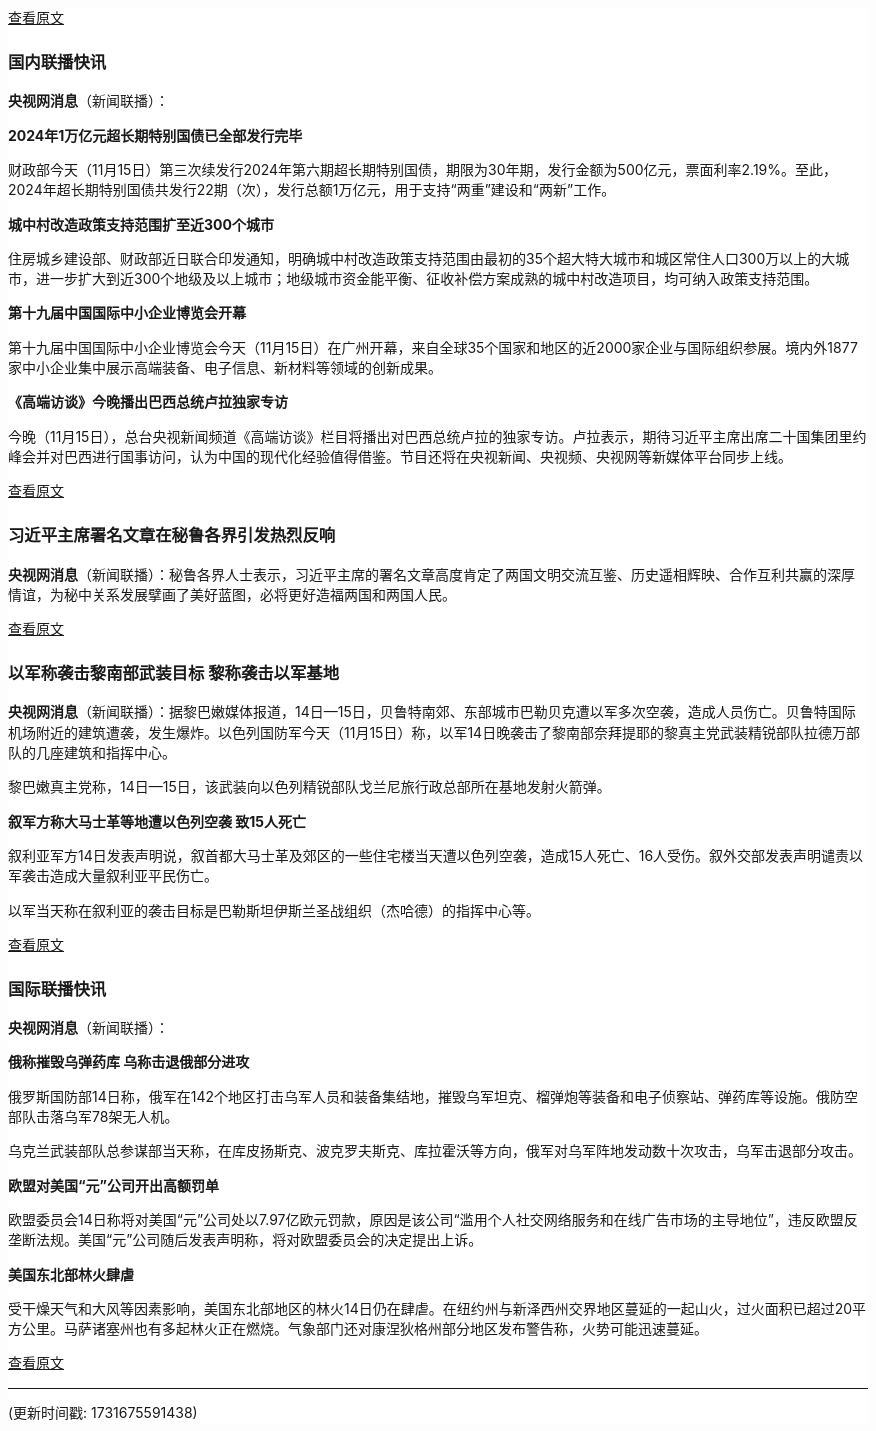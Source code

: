 [查看原文](https://tv.cctv.com/2024/11/15/VIDEvb2a18LNpYyN9RzZG5LH241115.shtml)

### 国内联播快讯

<p><strong>央视网消息</strong>（新闻联播）：</p><p><strong>2024年1万亿元超长期特别国债已全部发行完毕</strong></p><p>财政部今天（11月15日）第三次续发行2024年第六期超长期特别国债，期限为30年期，发行金额为500亿元，票面利率2.19%。至此，2024年超长期特别国债共发行22期（次），发行总额1万亿元，用于支持“两重”建设和“两新”工作。</p><p><strong>城中村改造政策支持范围扩至近300个城市</strong></p><p>住房城乡建设部、财政部近日联合印发通知，明确城中村改造政策支持范围由最初的35个超大特大城市和城区常住人口300万以上的大城市，进一步扩大到近300个地级及以上城市；地级城市资金能平衡、征收补偿方案成熟的城中村改造项目，均可纳入政策支持范围。</p><p><strong>第十九届中国国际中小企业博览会开幕</strong></p><p>第十九届中国国际中小企业博览会今天（11月15日）在广州开幕，来自全球35个国家和地区的近2000家企业与国际组织参展。境内外1877家中小企业集中展示高端装备、电子信息、新材料等领域的创新成果。</p><p><strong>《高端访谈》今晚播出巴西总统卢拉独家专访</strong></p><p>今晚（11月15日），总台央视新闻频道《高端访谈》栏目将播出对巴西总统卢拉的独家专访。卢拉表示，期待习近平主席出席二十国集团里约峰会并对巴西进行国事访问，认为中国的现代化经验值得借鉴。节目还将在央视新闻、央视频、央视网等新媒体平台同步上线。<br></p>

[查看原文](https://tv.cctv.com/2024/11/15/VIDEjh4UC1ZV5Dot1AWQNwKO241115.shtml)

### 习近平主席署名文章在秘鲁各界引发热烈反响

<p><strong>央视网消息</strong>（新闻联播）：秘鲁各界人士表示，习近平主席的署名文章高度肯定了两国文明交流互鉴、历史遥相辉映、合作互利共赢的深厚情谊，为秘中关系发展擘画了美好蓝图，必将更好造福两国和两国人民。</p>

[查看原文](https://tv.cctv.com/2024/11/15/VIDEZVBtx5w4kC8dNLx6etFl241115.shtml)

### 以军称袭击黎南部武装目标 黎称袭击以军基地

<p><strong>央视网消息</strong>（新闻联播）：据黎巴嫩媒体报道，14日—15日，贝鲁特南郊、东部城市巴勒贝克遭以军多次空袭，造成人员伤亡。贝鲁特国际机场附近的建筑遭袭，发生爆炸。以色列国防军今天（11月15日）称，以军14日晚袭击了黎南部奈拜提耶的黎真主党武装精锐部队拉德万部队的几座建筑和指挥中心。 <br></p><p>黎巴嫩真主党称，14日—15日，该武装向以色列精锐部队戈兰尼旅行政总部所在基地发射火箭弹。</p><p><strong>叙军方称大马士革等地遭以色列空袭 致15人死亡</strong></p><p>叙利亚军方14日发表声明说，叙首都大马士革及郊区的一些住宅楼当天遭以色列空袭，造成15人死亡、16人受伤。叙外交部发表声明谴责以军袭击造成大量叙利亚平民伤亡。</p><p>以军当天称在叙利亚的袭击目标是巴勒斯坦伊斯兰圣战组织（杰哈德）的指挥中心等。</p>

[查看原文](https://tv.cctv.com/2024/11/15/VIDEcM7PzCc6ki5hD45pvBwz241115.shtml)

### 国际联播快讯

<p><strong>央视网消息</strong>（新闻联播）：</p><p><strong>俄称摧毁乌弹药库 乌称击退俄部分进攻</strong></p><p>俄罗斯国防部14日称，俄军在142个地区打击乌军人员和装备集结地，摧毁乌军坦克、榴弹炮等装备和电子侦察站、弹药库等设施。俄防空部队击落乌军78架无人机。 <br></p><p>乌克兰武装部队总参谋部当天称，在库皮扬斯克、波克罗夫斯克、库拉霍沃等方向，俄军对乌军阵地发动数十次攻击，乌军击退部分攻击。</p><p><strong>欧盟对美国“元”公司开出高额罚单</strong></p><p>欧盟委员会14日称将对美国“元”公司处以7.97亿欧元罚款，原因是该公司“滥用个人社交网络服务和在线广告市场的主导地位”，违反欧盟反垄断法规。美国“元”公司随后发表声明称，将对欧盟委员会的决定提出上诉。</p><p><strong>美国东北部林火肆虐</strong></p><p>受干燥天气和大风等因素影响，美国东北部地区的林火14日仍在肆虐。在纽约州与新泽西州交界地区蔓延的一起山火，过火面积已超过20平方公里。马萨诸塞州也有多起林火正在燃烧。气象部门还对康涅狄格州部分地区发布警告称，火势可能迅速蔓延。</p>

[查看原文](https://tv.cctv.com/2024/11/15/VIDEl9vLnsYciWYLfcivY1CL241115.shtml)



---

(更新时间戳: 1731675591438)

